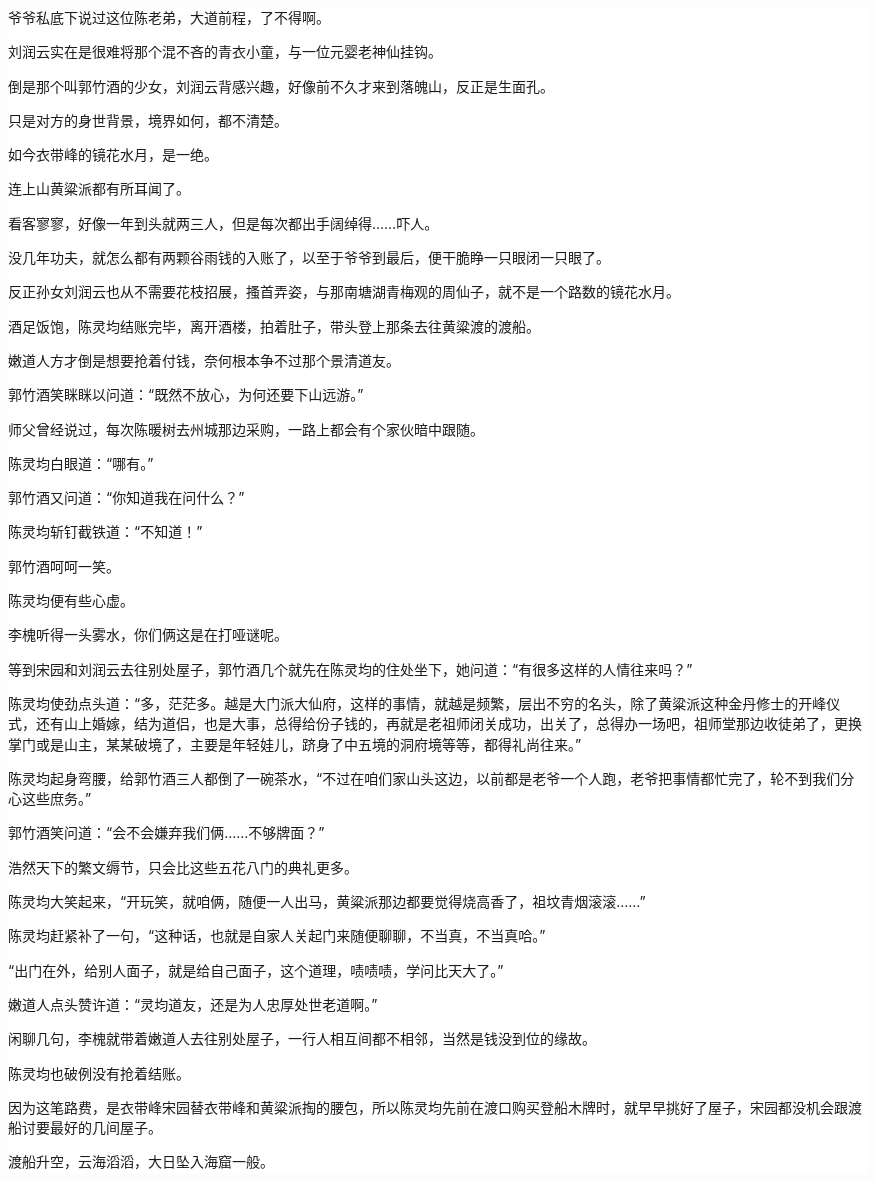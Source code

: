    爷爷私底下说过这位陈老弟，大道前程，了不得啊。

   刘润云实在是很难将那个混不吝的青衣小童，与一位元婴老神仙挂钩。

   倒是那个叫郭竹酒的少女，刘润云背感兴趣，好像前不久才来到落魄山，反正是生面孔。

   只是对方的身世背景，境界如何，都不清楚。

   如今衣带峰的镜花水月，是一绝。

   连上山黄粱派都有所耳闻了。

   看客寥寥，好像一年到头就两三人，但是每次都出手阔绰得……吓人。

   没几年功夫，就怎么都有两颗谷雨钱的入账了，以至于爷爷到最后，便干脆睁一只眼闭一只眼了。

   反正孙女刘润云也从不需要花枝招展，搔首弄姿，与那南塘湖青梅观的周仙子，就不是一个路数的镜花水月。

   酒足饭饱，陈灵均结账完毕，离开酒楼，拍着肚子，带头登上那条去往黄粱渡的渡船。

   嫩道人方才倒是想要抢着付钱，奈何根本争不过那个景清道友。

   郭竹酒笑眯眯以问道：“既然不放心，为何还要下山远游。”

   师父曾经说过，每次陈暖树去州城那边采购，一路上都会有个家伙暗中跟随。

   陈灵均白眼道：“哪有。”

   郭竹酒又问道：“你知道我在问什么？”

   陈灵均斩钉截铁道：“不知道！”

   郭竹酒呵呵一笑。

   陈灵均便有些心虚。

   李槐听得一头雾水，你们俩这是在打哑谜呢。

   等到宋园和刘润云去往别处屋子，郭竹酒几个就先在陈灵均的住处坐下，她问道：“有很多这样的人情往来吗？”

   陈灵均使劲点头道：“多，茫茫多。越是大门派大仙府，这样的事情，就越是频繁，层出不穷的名头，除了黄粱派这种金丹修士的开峰仪式，还有山上婚嫁，结为道侣，也是大事，总得给份子钱的，再就是老祖师闭关成功，出关了，总得办一场吧，祖师堂那边收徒弟了，更换掌门或是山主，某某破境了，主要是年轻娃儿，跻身了中五境的洞府境等等，都得礼尚往来。”

   陈灵均起身弯腰，给郭竹酒三人都倒了一碗茶水，“不过在咱们家山头这边，以前都是老爷一个人跑，老爷把事情都忙完了，轮不到我们分心这些庶务。”

   郭竹酒笑问道：“会不会嫌弃我们俩……不够牌面？”

   浩然天下的繁文缛节，只会比这些五花八门的典礼更多。

   陈灵均大笑起来，“开玩笑，就咱俩，随便一人出马，黄粱派那边都要觉得烧高香了，祖坟青烟滚滚……”

   陈灵均赶紧补了一句，“这种话，也就是自家人关起门来随便聊聊，不当真，不当真哈。”

   “出门在外，给别人面子，就是给自己面子，这个道理，啧啧啧，学问比天大了。”

   嫩道人点头赞许道：“灵均道友，还是为人忠厚处世老道啊。”

   闲聊几句，李槐就带着嫩道人去往别处屋子，一行人相互间都不相邻，当然是钱没到位的缘故。

   陈灵均也破例没有抢着结账。

   因为这笔路费，是衣带峰宋园替衣带峰和黄粱派掏的腰包，所以陈灵均先前在渡口购买登船木牌时，就早早挑好了屋子，宋园都没机会跟渡船讨要最好的几间屋子。

   渡船升空，云海滔滔，大日坠入海窟一般。

